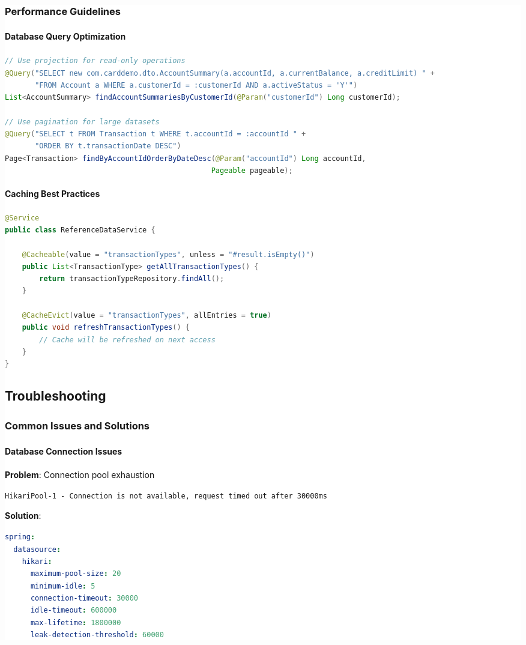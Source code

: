 ### Performance Guidelines

#### Database Query Optimization

```java
// Use projection for read-only operations
@Query("SELECT new com.carddemo.dto.AccountSummary(a.accountId, a.currentBalance, a.creditLimit) " +
       "FROM Account a WHERE a.customerId = :customerId AND a.activeStatus = 'Y'")
List<AccountSummary> findAccountSummariesByCustomerId(@Param("customerId") Long customerId);

// Use pagination for large datasets
@Query("SELECT t FROM Transaction t WHERE t.accountId = :accountId " +
       "ORDER BY t.transactionDate DESC")
Page<Transaction> findByAccountIdOrderByDateDesc(@Param("accountId") Long accountId, 
                                                Pageable pageable);
```

#### Caching Best Practices

```java
@Service
public class ReferenceDataService {

    @Cacheable(value = "transactionTypes", unless = "#result.isEmpty()")
    public List<TransactionType> getAllTransactionTypes() {
        return transactionTypeRepository.findAll();
    }

    @CacheEvict(value = "transactionTypes", allEntries = true)
    public void refreshTransactionTypes() {
        // Cache will be refreshed on next access
    }
}
```

## Troubleshooting

### Common Issues and Solutions

#### Database Connection Issues

**Problem**: Connection pool exhaustion
```
HikariPool-1 - Connection is not available, request timed out after 30000ms
```

**Solution**:
```yaml
spring:
  datasource:
    hikari:
      maximum-pool-size: 20
      minimum-idle: 5
      connection-timeout: 30000
      idle-timeout: 600000
      max-lifetime: 1800000
      leak-detection-threshold: 60000
```
